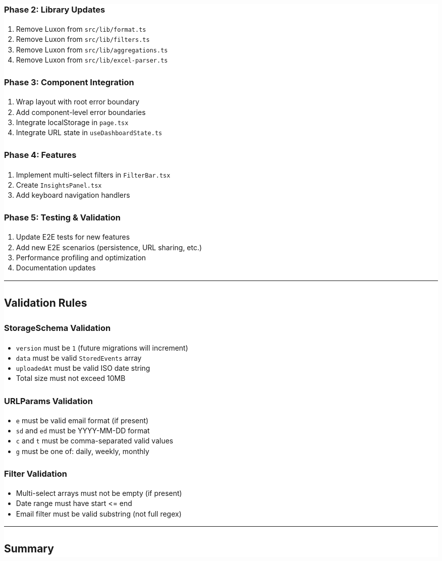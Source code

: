 ### Phase 2: Library Updates
1. Remove Luxon from `src/lib/format.ts`
2. Remove Luxon from `src/lib/filters.ts`
3. Remove Luxon from `src/lib/aggregations.ts`
4. Remove Luxon from `src/lib/excel-parser.ts`

### Phase 3: Component Integration
1. Wrap layout with root error boundary
2. Add component-level error boundaries
3. Integrate localStorage in `page.tsx`
4. Integrate URL state in `useDashboardState.ts`

### Phase 4: Features
1. Implement multi-select filters in `FilterBar.tsx`
2. Create `InsightsPanel.tsx`
3. Add keyboard navigation handlers

### Phase 5: Testing & Validation
1. Update E2E tests for new features
2. Add new E2E scenarios (persistence, URL sharing, etc.)
3. Performance profiling and optimization
4. Documentation updates

---

## Validation Rules

### StorageSchema Validation
- `version` must be `1` (future migrations will increment)
- `data` must be valid `StoredEvents` array
- `uploadedAt` must be valid ISO date string
- Total size must not exceed 10MB

### URLParams Validation
- `e` must be valid email format (if present)
- `sd` and `ed` must be YYYY-MM-DD format
- `c` and `t` must be comma-separated valid values
- `g` must be one of: daily, weekly, monthly

### Filter Validation
- Multi-select arrays must not be empty (if present)
- Date range must have start <= end
- Email filter must be valid substring (not full regex)

---

## Summary
